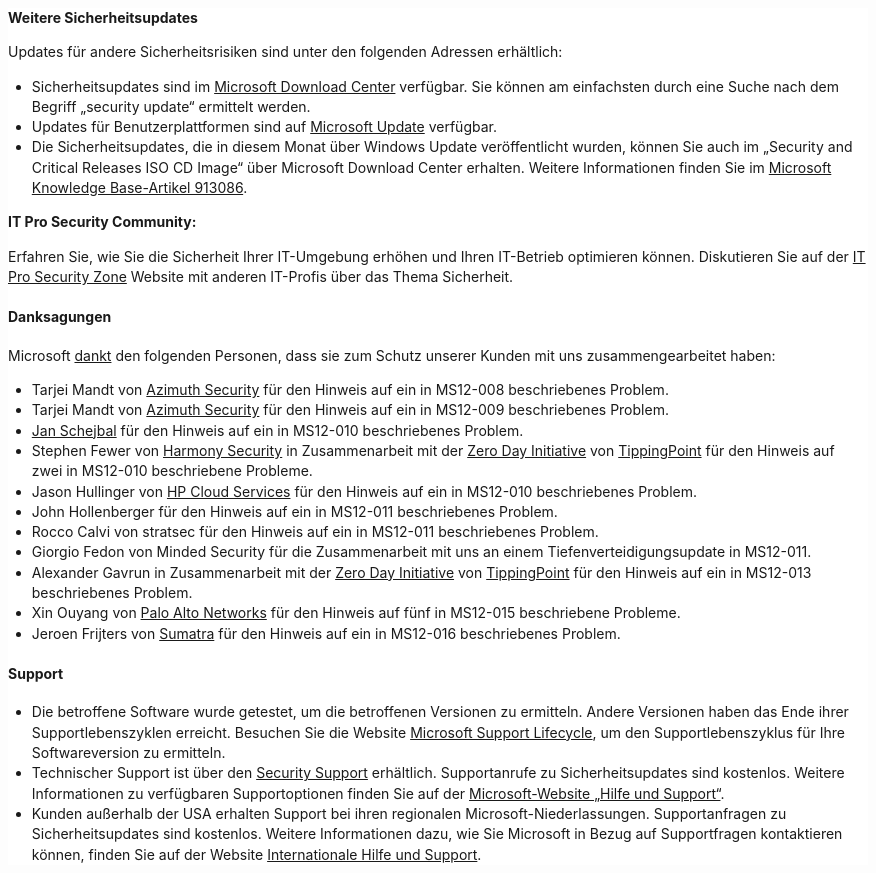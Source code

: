 **Weitere Sicherheitsupdates**

Updates für andere Sicherheitsrisiken sind unter den folgenden Adressen erhältlich:

-   Sicherheitsupdates sind im [Microsoft Download Center](http://www.microsoft.com/downloads/results.aspx?displaylang=de&freetext=sicherheitsupdate) verfügbar. Sie können am einfachsten durch eine Suche nach dem Begriff „security update“ ermittelt werden.
-   Updates für Benutzerplattformen sind auf [Microsoft Update](http://go.microsoft.com/fwlink/?linkid=40747&displaylang=de) verfügbar.
-   Die Sicherheitsupdates, die in diesem Monat über Windows Update veröffentlicht wurden, können Sie auch im „Security and Critical Releases ISO CD Image“ über Microsoft Download Center erhalten. Weitere Informationen finden Sie im [Microsoft Knowledge Base-Artikel 913086](http://support.microsoft.com/kb/913086/de).

**IT Pro Security Community:**

Erfahren Sie, wie Sie die Sicherheit Ihrer IT-Umgebung erhöhen und Ihren IT-Betrieb optimieren können. Diskutieren Sie auf der [IT Pro Security Zone](http://go.microsoft.com/fwlink/?linkid=21164) Website mit anderen IT-Profis über das Thema Sicherheit.

#### Danksagungen

Microsoft [dankt](http://www.microsoft.com/germany/technet/sicherheit/bulletins/policy.mspx) den folgenden Personen, dass sie zum Schutz unserer Kunden mit uns zusammengearbeitet haben:

-   Tarjei Mandt von [Azimuth Security](http://www.azimuthsecurity.com/) für den Hinweis auf ein in MS12-008 beschriebenes Problem.
-   Tarjei Mandt von [Azimuth Security](http://www.azimuthsecurity.com/) für den Hinweis auf ein in MS12-009 beschriebenes Problem.
-   [Jan Schejbal](http://janschejbal.wordpress.com/) für den Hinweis auf ein in MS12-010 beschriebenes Problem.
-   Stephen Fewer von [Harmony Security](http://www.harmonysecurity.com/) in Zusammenarbeit mit der [Zero Day Initiative](http://www.zerodayinitiative.com/) von [TippingPoint](http://www.tippingpoint.com/) für den Hinweis auf zwei in MS12-010 beschriebene Probleme.
-   Jason Hullinger von [HP Cloud Services](http://www.hpcloud.com/) für den Hinweis auf ein in MS12-010 beschriebenes Problem.
-   John Hollenberger für den Hinweis auf ein in MS12-011 beschriebenes Problem.
-   Rocco Calvi von stratsec für den Hinweis auf ein in MS12-011 beschriebenes Problem.
-   Giorgio Fedon von Minded Security für die Zusammenarbeit mit uns an einem Tiefenverteidigungsupdate in MS12-011.
-   Alexander Gavrun in Zusammenarbeit mit der [Zero Day Initiative](http://www.zerodayinitiative.com/) von [TippingPoint](http://www.tippingpoint.com/) für den Hinweis auf ein in MS12-013 beschriebenes Problem.
-   Xin Ouyang von [Palo Alto Networks](http://www.paloaltonetworks.com/) für den Hinweis auf fünf in MS12-015 beschriebene Probleme.
-   Jeroen Frijters von [Sumatra](http://www.sumatra.nl/) für den Hinweis auf ein in MS12-016 beschriebenes Problem.

#### Support

-   Die betroffene Software wurde getestet, um die betroffenen Versionen zu ermitteln. Andere Versionen haben das Ende ihrer Supportlebenszyklen erreicht. Besuchen Sie die Website [Microsoft Support Lifecycle](http://support.microsoft.com/default.aspx?scid=fh;%5Bln%5D;lifecycle&displaylang=de), um den Supportlebenszyklus für Ihre Softwareversion zu ermitteln.
-   Technischer Support ist über den [Security Support](http://go.microsoft.com/fwlink/?linkid=21131) erhältlich. Supportanrufe zu Sicherheitsupdates sind kostenlos. Weitere Informationen zu verfügbaren Supportoptionen finden Sie auf der [Microsoft-Website „Hilfe und Support“](http://support.microsoft.com/).
-   Kunden außerhalb der USA erhalten Support bei ihren regionalen Microsoft-Niederlassungen. Supportanfragen zu Sicherheitsupdates sind kostenlos. Weitere Informationen dazu, wie Sie Microsoft in Bezug auf Supportfragen kontaktieren können, finden Sie auf der Website [Internationale Hilfe und Support](http://go.microsoft.com/fwlink/?linkid=21155).
